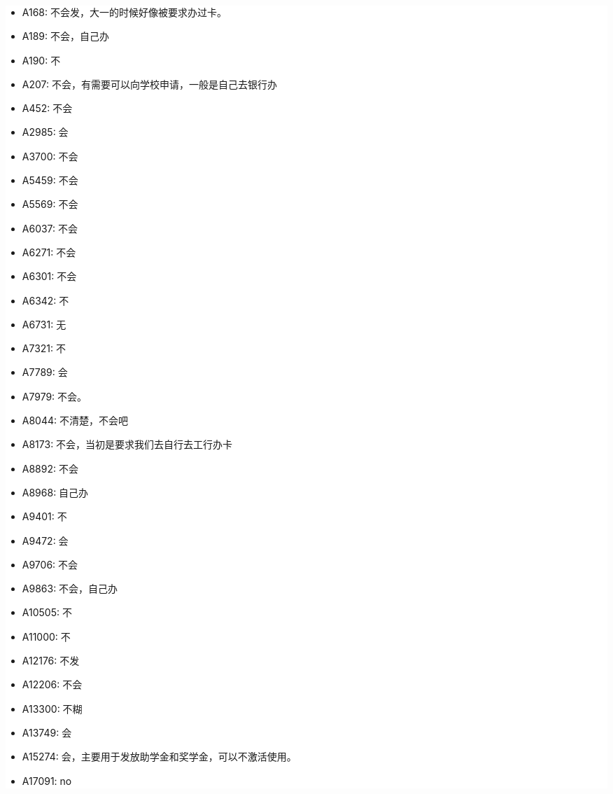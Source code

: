 - A168: 不会发，大一的时候好像被要求办过卡。

- A189: 不会，自己办

- A190: 不

- A207: 不会，有需要可以向学校申请，一般是自己去银行办

- A452: 不会

- A2985: 会

- A3700: 不会

- A5459: 不会

- A5569: 不会

- A6037: 不会

- A6271: 不会

- A6301: 不会

- A6342: 不

- A6731: 无

- A7321: 不

- A7789: 会

- A7979: 不会。

- A8044: 不清楚，不会吧

- A8173: 不会，当初是要求我们去自行去工行办卡

- A8892: 不会

- A8968: 自己办

- A9401: 不

- A9472: 会

- A9706: 不会

- A9863: 不会，自己办

- A10505: 不

- A11000: 不

- A12176: 不发

- A12206: 不会

- A13300: 不糊

- A13749: 会

- A15274: 会，主要用于发放助学金和奖学金，可以不激活使用。

- A17091: no
